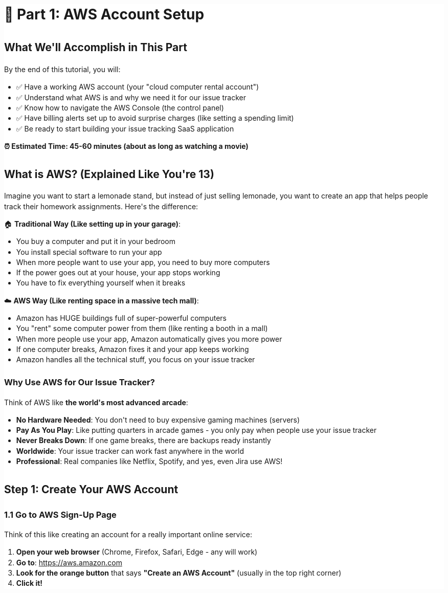 # 🚀 Part 1: AWS Account Setup

## What We'll Accomplish in This Part

By the end of this tutorial, you will:
- ✅ Have a working AWS account (your "cloud computer rental account")
- ✅ Understand what AWS is and why we need it for our issue tracker
- ✅ Know how to navigate the AWS Console (the control panel)
- ✅ Have billing alerts set up to avoid surprise charges (like setting a spending limit)
- ✅ Be ready to start building your issue tracking SaaS application

**⏰ Estimated Time: 45-60 minutes (about as long as watching a movie)**

## What is AWS? (Explained Like You're 13)

Imagine you want to start a lemonade stand, but instead of just selling lemonade, you want to create an app that helps people track their homework assignments. Here's the difference:

🏠 **Traditional Way (Like setting up in your garage)**:
- You buy a computer and put it in your bedroom
- You install special software to run your app
- When more people want to use your app, you need to buy more computers
- If the power goes out at your house, your app stops working
- You have to fix everything yourself when it breaks

☁️ **AWS Way (Like renting space in a massive tech mall)**:
- Amazon has HUGE buildings full of super-powerful computers
- You "rent" some computer power from them (like renting a booth in a mall)
- When more people use your app, Amazon automatically gives you more power
- If one computer breaks, Amazon fixes it and your app keeps working
- Amazon handles all the technical stuff, you focus on your issue tracker

### Why Use AWS for Our Issue Tracker?

Think of AWS like **the world's most advanced arcade**:

- **No Hardware Needed**: You don't need to buy expensive gaming machines (servers)
- **Pay As You Play**: Like putting quarters in arcade games - you only pay when people use your issue tracker
- **Never Breaks Down**: If one game breaks, there are backups ready instantly
- **Worldwide**: Your issue tracker can work fast anywhere in the world
- **Professional**: Real companies like Netflix, Spotify, and yes, even Jira use AWS!

## Step 1: Create Your AWS Account

### 1.1 Go to AWS Sign-Up Page

Think of this like creating an account for a really important online service:

1. **Open your web browser** (Chrome, Firefox, Safari, Edge - any will work)
2. **Go to**: https://aws.amazon.com
3. **Look for the orange button** that says **"Create an AWS Account"** (usually in the top right corner)
4. **Click it!**
